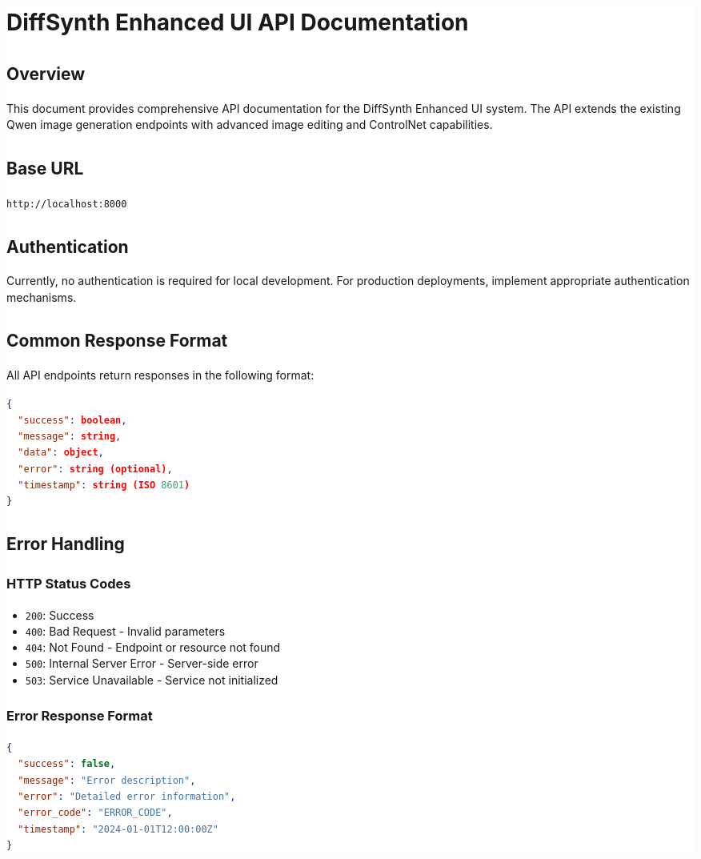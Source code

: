 # DiffSynth Enhanced UI API Documentation

## Overview

This document provides comprehensive API documentation for the DiffSynth Enhanced UI system. The API extends the existing Qwen image generation endpoints with advanced image editing and ControlNet capabilities.

## Base URL

```
http://localhost:8000
```

## Authentication

Currently, no authentication is required for local development. For production deployments, implement appropriate authentication mechanisms.

## Common Response Format

All API endpoints return responses in the following format:

```json
{
  "success": boolean,
  "message": string,
  "data": object,
  "error": string (optional),
  "timestamp": string (ISO 8601)
}
```

## Error Handling

### HTTP Status Codes

- `200`: Success
- `400`: Bad Request - Invalid parameters
- `404`: Not Found - Endpoint or resource not found
- `500`: Internal Server Error - Server-side error
- `503`: Service Unavailable - Service not initialized

### Error Response Format

```json
{
  "success": false,
  "message": "Error description",
  "error": "Detailed error information",
  "error_code": "ERROR_CODE",
  "timestamp": "2024-01-01T12:00:00Z"
}
```
